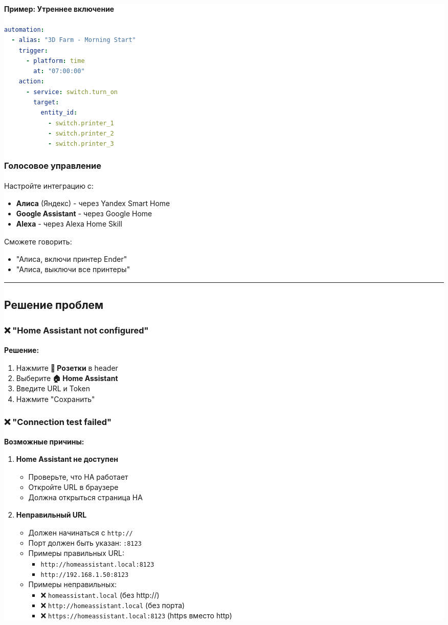 #### Пример: Утреннее включение

```yaml
automation:
  - alias: "3D Farm - Morning Start"
    trigger:
      - platform: time
        at: "07:00:00"
    action:
      - service: switch.turn_on
        target:
          entity_id:
            - switch.printer_1
            - switch.printer_2
            - switch.printer_3
```

### Голосовое управление

Настройте интеграцию с:
- **Алиса** (Яндекс) - через Yandex Smart Home
- **Google Assistant** - через Google Home
- **Alexa** - через Alexa Home Skill

Сможете говорить:
- "Алиса, включи принтер Ender"
- "Алиса, выключи все принтеры"

---

## Решение проблем

### ❌ "Home Assistant not configured"

**Решение:**
1. Нажмите **🔌 Розетки** в header
2. Выберите **🏠 Home Assistant**
3. Введите URL и Token
4. Нажмите "Сохранить"

### ❌ "Connection test failed"

**Возможные причины:**

1. **Home Assistant не доступен**
   - Проверьте, что HA работает
   - Откройте URL в браузере
   - Должна открыться страница HA

2. **Неправильный URL**
   - Должен начинаться с `http://`
   - Порт должен быть указан: `:8123`
   - Примеры правильных URL:
     - `http://homeassistant.local:8123`
     - `http://192.168.1.50:8123`
   - Примеры неправильных:
     - ❌ `homeassistant.local` (без http://)
     - ❌ `http://homeassistant.local` (без порта)
     - ❌ `https://homeassistant.local:8123` (https вместо http)
